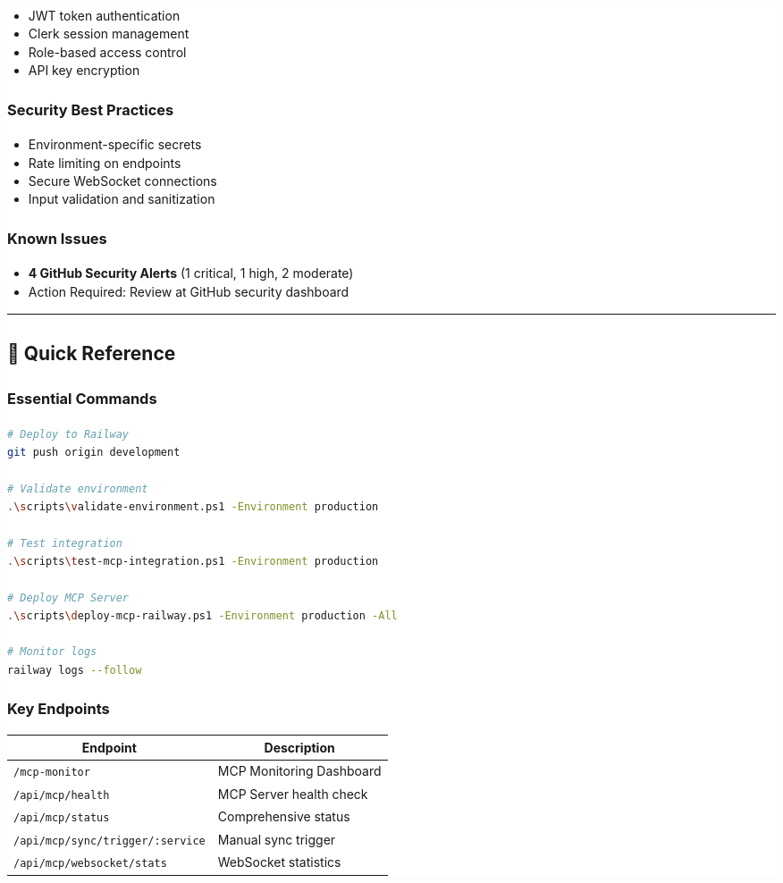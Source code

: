 - JWT token authentication
- Clerk session management
- Role-based access control
- API key encryption

### Security Best Practices

- Environment-specific secrets
- Rate limiting on endpoints
- Secure WebSocket connections
- Input validation and sanitization

### Known Issues

- **4 GitHub Security Alerts** (1 critical, 1 high, 2 moderate)
- Action Required: Review at GitHub security dashboard

---

## 📝 Quick Reference

### Essential Commands

```bash
# Deploy to Railway
git push origin development

# Validate environment
.\scripts\validate-environment.ps1 -Environment production

# Test integration
.\scripts\test-mcp-integration.ps1 -Environment production

# Deploy MCP Server
.\scripts\deploy-mcp-railway.ps1 -Environment production -All

# Monitor logs
railway logs --follow
```

### Key Endpoints

| Endpoint                         | Description              |
| -------------------------------- | ------------------------ |
| `/mcp-monitor`                   | MCP Monitoring Dashboard |
| `/api/mcp/health`                | MCP Server health check  |
| `/api/mcp/status`                | Comprehensive status     |
| `/api/mcp/sync/trigger/:service` | Manual sync trigger      |
| `/api/mcp/websocket/stats`       | WebSocket statistics     |
